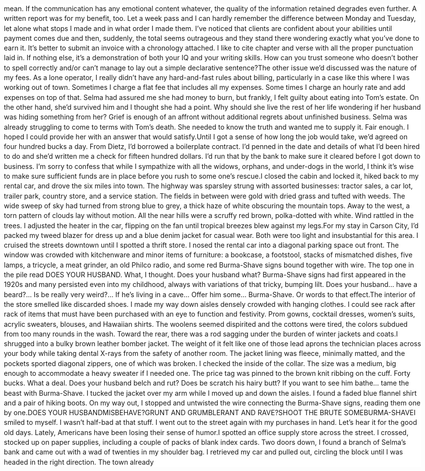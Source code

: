 mean. If the communication has any emotional content whatever, the quality of the information retained degrades even further. A written report was for my benefit, too. Let a week pass and I can hardly remember the difference between Monday and Tuesday, let alone what stops I made and in what order I made them. I’ve noticed that clients are confident about your abilities until payment comes due and then, suddenly, the total seems outrageous and they stand there wondering exactly what you’ve done to earn it. It’s better to submit an invoice with a chronology attached. I like to cite chapter and verse with all the proper punctuation laid in. If nothing else, it’s a demonstration of both your IQ and your writing skills. How can you trust someone who doesn’t bother to spell correctly and/or can’t manage to lay out a simple declarative sentence?The other issue we’d discussed was the nature of my fees. As a lone operator, I really didn’t have any hard-and-fast rules about billing, particularly in a case like this where I was working out of town. Sometimes I charge a flat fee that includes all my expenses. Some times I charge an hourly rate and add expenses on top of that. Selma had assured me she had money to burn, but frankly, I felt guilty about eating into Tom’s estate. On the other hand, she’d survived him and I thought she had a point. Why should she live the rest of her life wondering if her husband was hiding something from her? Grief is enough of an affront without additional regrets about unfinished business. Selma was already struggling to come to terms with Tom’s death. She needed to know the truth and wanted me to supply it. Fair enough. I hoped I could provide her with an answer that would satisfy.Until I got a sense of how long the job would take, we’d agreed on four hundred bucks a day. From Dietz, I’d borrowed a boilerplate contract. I’d penned in the date and details of what I’d been hired to do and she’d written me a check for fifteen hundred dollars. I’d run that by the bank to make sure it cleared before I got down to business. I’m sorry to confess that while I sympathize with all the widows, orphans, and under-dogs in the world, I think it’s wise to make sure sufficient funds are in place before you rush to some one’s rescue.I closed the cabin and locked it, hiked back to my rental car, and drove the six miles into town. The highway was sparsley strung with assorted businesses: tractor sales, a car lot, trailer park, country store, and a service station. The fields in between were gold with dried grass and tufted with weeds. The wide sweep of sky had turned from strong blue to grey, a thick haze of white obscuring the mountain tops. Away to the west, a torn pattern of clouds lay without motion. All the near hills were a scruffy red brown, polka-dotted with white. Wind rattled in the trees. I adjusted the heater in the car, flipping on the fan until tropical breezes blew against my legs.For my stay in Carson City, I’d packed my tweed blazer for dress up and a blue denim jacket for casual wear. Both were too light and insubstantial for this area. I cruised the streets downtown until I spotted a thrift store. I nosed the rental car into a diagonal parking space out front. The window was crowded with kitchenware and minor items of furniture: a bookcase, a footstool, stacks of mismatched dishes, five lamps, a tricycle, a meat grinder, an old Philco radio, and some red Burma-Shave signs bound together with wire. The top one in the pile read DOES YOUR HUSBAND. What, I thought. Does your husband what? Burma-Shave signs had first appeared in the 1920s and many persisted even into my childhood, always with variations of that tricky, bumping lilt. Does your husband... have a beard?... Is be really very weird?... If he’s living in a cave... Offer him some... Burma-Shave. Or words to that effect.The interior of the store smelled like discarded shoes. I made my way down aisles densely crowded with hanging clothes. I could see rack after rack of items that must have been purchased with an eye to function and festivity. Prom gowns, cocktail dresses, women’s suits, acrylic sweaters, blouses, and Hawaiian shirts. The woolens seemed dispirited and the cottons were tired, the colors subdued from too many rounds in the wash. Toward the rear, there was a rod sagging under the burden of winter jackets and coats.I shrugged into a bulky brown leather bomber jacket. The weight of it felt like one of those lead aprons the technician places across your body while taking dental X-rays from the safety of another room. The jacket lining was fleece, minimally matted, and the pockets sported diagonal zippers, one of which was broken. I checked the inside of the collar. The size was a medium, big enough to accommodate a heavy sweater if I needed one. The price tag was pinned to the brown knit ribbing on the cuff. Forty bucks. What a deal. Does your husband belch and rut? Does be scratch his hairy butt? If you want to see him bathe... tame the beast with Burma-Shave. I tucked the jacket over my arm while I moved up and down the aisles. I found a faded blue flannel shirt and a pair of hiking boots. On my way out, I stopped and untwisted the wire connecting the Burma-Shave signs, reading them one by one.DOES YOUR HUSBANDMISBEHAVE?GRUNT AND GRUMBLERANT AND RAVE?SHOOT THE BRUTE SOMEBURMA-SHAVEI smiled to myself. I wasn’t half-bad at that stuff. I went out to the street again with my purchases in hand. Let’s hear it for the good old days. Lately, Americans have been losing their sense of humor.I spotted an office supply store across the street. I crossed, stocked up on paper supplies, including a couple of packs of blank index cards. Two doors down, I found a branch of Selma’s bank and came out with a wad of twenties in my shoulder bag. I retrieved my car and pulled out, circling the block until I was headed in the right direction. The town already